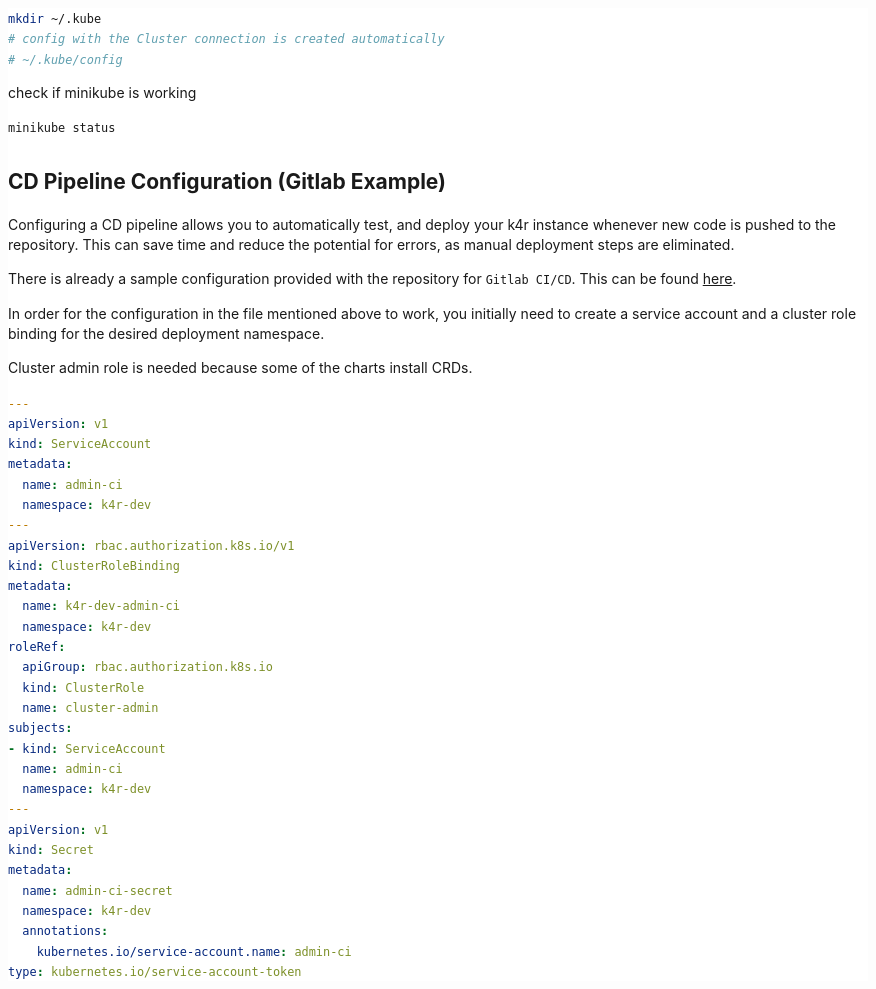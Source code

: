 ```bash
mkdir ~/.kube
# config with the Cluster connection is created automatically
# ~/.kube/config
```

check if minikube is working

```bash
minikube status
```

## CD Pipeline Configuration (Gitlab Example)

Configuring a CD pipeline allows you to automatically test, and deploy your k4r instance whenever new code is pushed to the repository. This can save time and reduce the potential for errors, as manual deployment steps are eliminated.

There is already a sample configuration provided with the repository for `Gitlab CI/CD`. This can be found [here](.gitlab-ci.yml).

In order for the configuration in the file mentioned above to work, you initially need to create a service account and a cluster role binding for the desired deployment namespace.

Cluster admin role is needed because some of the charts install CRDs.

```yaml
---
apiVersion: v1
kind: ServiceAccount
metadata:
  name: admin-ci
  namespace: k4r-dev
---
apiVersion: rbac.authorization.k8s.io/v1
kind: ClusterRoleBinding
metadata:
  name: k4r-dev-admin-ci
  namespace: k4r-dev
roleRef:
  apiGroup: rbac.authorization.k8s.io
  kind: ClusterRole
  name: cluster-admin
subjects:
- kind: ServiceAccount
  name: admin-ci
  namespace: k4r-dev
---
apiVersion: v1
kind: Secret
metadata:
  name: admin-ci-secret
  namespace: k4r-dev
  annotations:
    kubernetes.io/service-account.name: admin-ci
type: kubernetes.io/service-account-token

```
